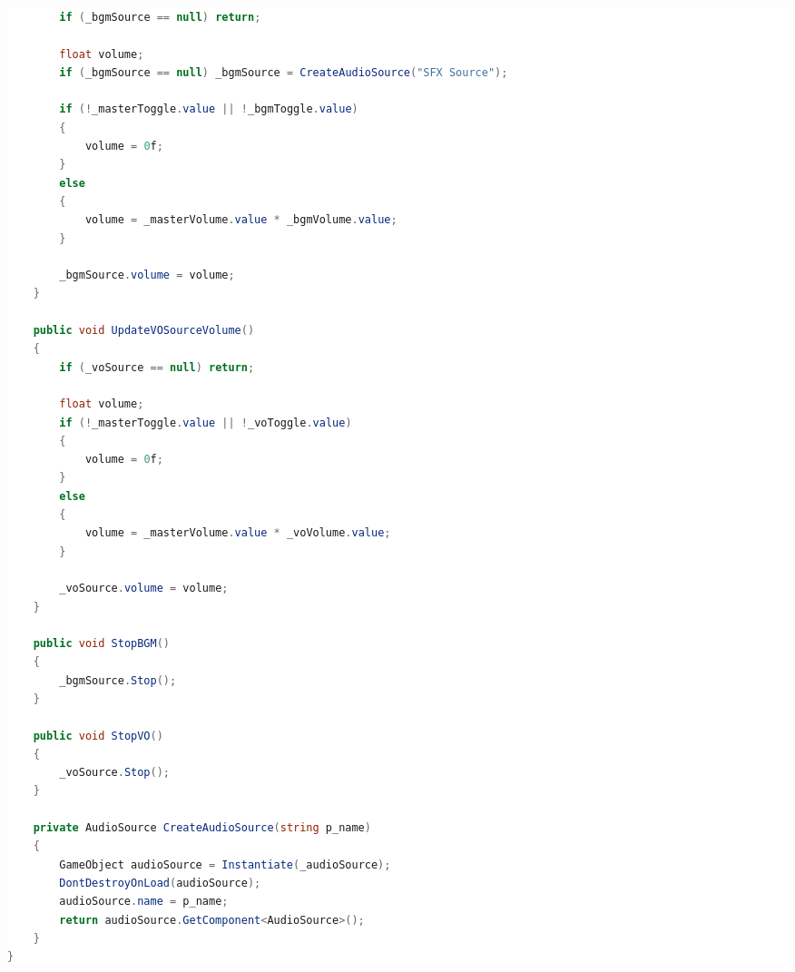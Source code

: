 ```csharp
        if (_bgmSource == null) return;

        float volume;
        if (_bgmSource == null) _bgmSource = CreateAudioSource("SFX Source");

        if (!_masterToggle.value || !_bgmToggle.value)
        {
            volume = 0f;
        }
        else
        {
            volume = _masterVolume.value * _bgmVolume.value;
        }

        _bgmSource.volume = volume;
    }

    public void UpdateVOSourceVolume()
    {
        if (_voSource == null) return;

        float volume;
        if (!_masterToggle.value || !_voToggle.value)
        {
            volume = 0f;
        }
        else
        {
            volume = _masterVolume.value * _voVolume.value;
        }

        _voSource.volume = volume;
    }

    public void StopBGM()
    {
        _bgmSource.Stop();
    }

    public void StopVO()
    {
        _voSource.Stop();
    }

    private AudioSource CreateAudioSource(string p_name)
    {
        GameObject audioSource = Instantiate(_audioSource);
        DontDestroyOnLoad(audioSource);
        audioSource.name = p_name;
        return audioSource.GetComponent<AudioSource>();
    }
}
```
